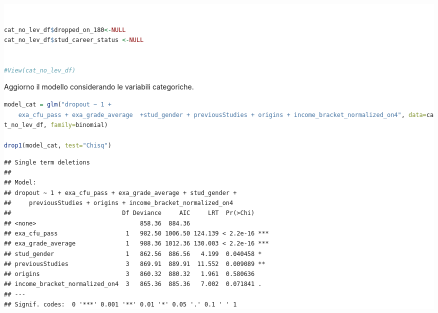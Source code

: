 ``` r


cat_no_lev_df$dropped_on_180<-NULL
cat_no_lev_df$stud_career_status <-NULL


#View(cat_no_lev_df)
```

Aggiorno il modello considerando le variabili categoriche.

``` r
model_cat = glm("dropout ~ 1 + 
    exa_cfu_pass + exa_grade_average  +stud_gender + previousStudies + origins + income_bracket_normalized_on4", data=cat_no_lev_df, family=binomial)

drop1(model_cat, test="Chisq")
```

    ## Single term deletions
    ## 
    ## Model:
    ## dropout ~ 1 + exa_cfu_pass + exa_grade_average + stud_gender + 
    ##     previousStudies + origins + income_bracket_normalized_on4
    ##                               Df Deviance     AIC     LRT  Pr(>Chi)    
    ## <none>                             858.36  884.36                      
    ## exa_cfu_pass                   1   982.50 1006.50 124.139 < 2.2e-16 ***
    ## exa_grade_average              1   988.36 1012.36 130.003 < 2.2e-16 ***
    ## stud_gender                    1   862.56  886.56   4.199  0.040458 *  
    ## previousStudies                3   869.91  889.91  11.552  0.009089 ** 
    ## origins                        3   860.32  880.32   1.961  0.580636    
    ## income_bracket_normalized_on4  3   865.36  885.36   7.002  0.071841 .  
    ## ---
    ## Signif. codes:  0 '***' 0.001 '**' 0.01 '*' 0.05 '.' 0.1 ' ' 1
